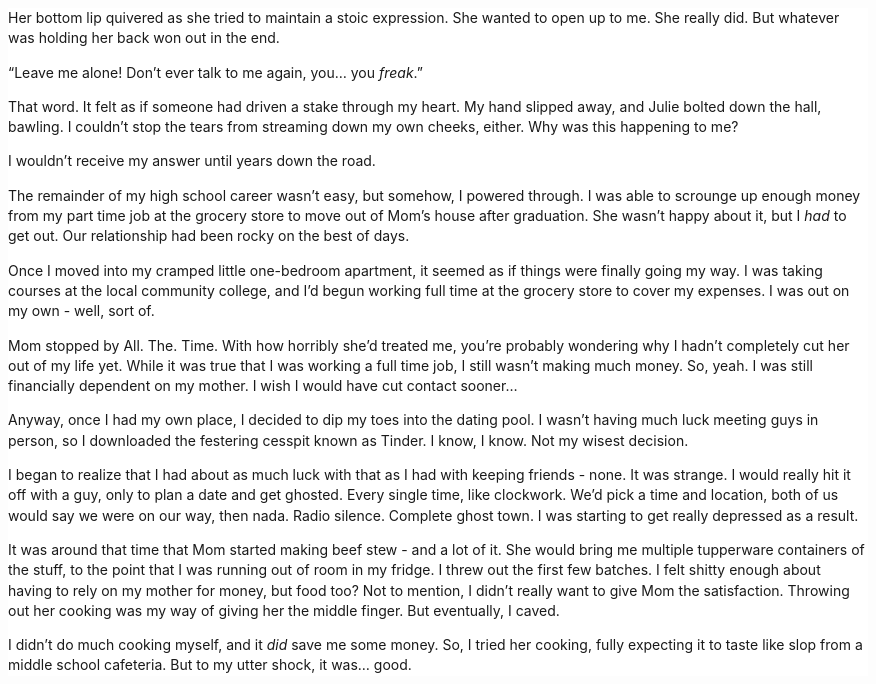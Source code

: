 
  
Her bottom lip quivered as she tried to maintain a stoic expression. She wanted to open up to me. She really did. But whatever was holding her back won out in the end. 
  

  
“Leave me alone! Don’t ever talk to me again, you… you *freak*.”
  

  
That word. It felt as if someone had driven a stake through my heart. My hand slipped away, and Julie bolted down the hall, bawling. I couldn’t stop the tears from streaming down my own cheeks, either. Why was this happening to me? 
  

  
I wouldn’t receive my answer until years down the road.
  

  
The remainder of my high school career wasn’t easy, but somehow, I powered through. I was able to scrounge up enough money from my part time job at the grocery store to move out of Mom’s house after graduation. She wasn’t happy about it, but I *had* to get out. Our relationship had been rocky on the best of days. 
  

  
Once I moved into my cramped little one-bedroom apartment, it seemed as if things were finally going my way. I was taking courses at the local community college, and I’d begun working full time at the grocery store to cover my expenses. I was out on my own - well, sort of. 
  

  
Mom stopped by All. The. Time. With how horribly she’d treated me, you’re probably wondering why I hadn’t completely cut her out of my life yet. While it was true that I was working a full time job, I still wasn’t making much money. So, yeah. I was still financially dependent on my mother. I wish I would have cut contact sooner…
  

  
Anyway, once I had my own place, I decided to dip my toes into the dating pool. I wasn’t having much luck meeting guys in person, so I downloaded the festering cesspit known as Tinder. I know, I know. Not my wisest decision.
  

  
I began to realize that I had about as much luck with that as I had with keeping friends - none. It was strange. I would really hit it off with a guy, only to plan a date and get ghosted. Every single time, like clockwork. We’d pick a time and location, both of us would say we were on our way, then nada. Radio silence. Complete ghost town. I was starting to get really depressed as a result. 
  

  
It was around that time that Mom started making beef stew - and a lot of it. She would bring me multiple tupperware containers of the stuff, to the point that I was running out of room in my fridge. I threw out the first few batches. I felt shitty enough about having to rely on my mother for money, but food too? Not to mention, I didn’t really want to give Mom the satisfaction. Throwing out her cooking was my way of giving her the middle finger. But eventually, I caved. 
  

  
I didn’t do much cooking myself, and it *did* save me some money. So, I tried her cooking, fully expecting it to taste like slop from a middle school cafeteria. But to my utter shock, it was… good. 
  
